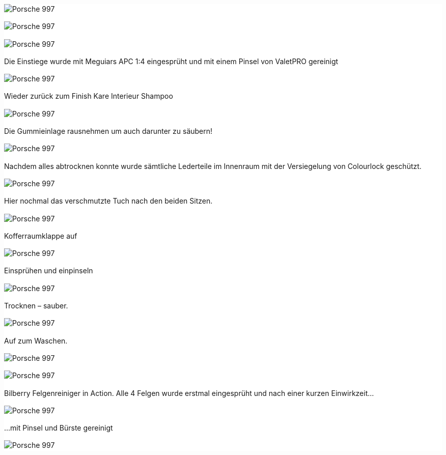 ![Porsche 997](https://glossbossimages.s3.eu-central-1.amazonaws.com/marvin/997rot/IMG_6264.jpg)

![Porsche 997](https://glossbossimages.s3.eu-central-1.amazonaws.com/marvin/997rot/IMG_6265.jpg)

![Porsche 997](https://glossbossimages.s3.eu-central-1.amazonaws.com/marvin/997rot/IMG_6266.jpg)

Die Einstiege wurde mit Meguiars APC 1:4 eingesprüht und mit einem Pinsel von ValetPRO gereinigt

![Porsche 997](https://glossbossimages.s3.eu-central-1.amazonaws.com/marvin/997rot/IMG_6269.jpg)

Wieder zurück zum Finish Kare Interieur Shampoo

![Porsche 997](https://glossbossimages.s3.eu-central-1.amazonaws.com/marvin/997rot/IMG_6274.jpg)

Die Gummieinlage rausnehmen um auch darunter zu säubern!

![Porsche 997](https://glossbossimages.s3.eu-central-1.amazonaws.com/marvin/997rot/IMG_6275.jpg)

Nachdem alles abtrocknen konnte wurde sämtliche Lederteile im Innenraum mit der Versiegelung von Colourlock geschützt.

![Porsche 997](https://glossbossimages.s3.eu-central-1.amazonaws.com/marvin/997rot/IMG_6277.jpg)

Hier nochmal das verschmutzte Tuch nach den beiden Sitzen.

![Porsche 997](https://glossbossimages.s3.eu-central-1.amazonaws.com/marvin/997rot/IMG_6279.jpg)

Kofferraumklappe auf

![Porsche 997](https://glossbossimages.s3.eu-central-1.amazonaws.com/marvin/997rot/IMG_6280.jpg)

Einsprühen und einpinseln

![Porsche 997](https://glossbossimages.s3.eu-central-1.amazonaws.com/marvin/997rot/IMG_6281.jpg)

Trocknen &#8211; sauber.

![Porsche 997](https://glossbossimages.s3.eu-central-1.amazonaws.com/marvin/997rot/IMG_6282.jpg)

Auf zum Waschen.

![Porsche 997](https://glossbossimages.s3.eu-central-1.amazonaws.com/marvin/997rot/IMG_6284.jpg)

![Porsche 997](https://glossbossimages.s3.eu-central-1.amazonaws.com/marvin/997rot/IMG_6285.jpg)

Bilberry Felgenreiniger in Action. Alle 4 Felgen wurde erstmal eingesprüht und nach einer kurzen Einwirkzeit&#8230;

![Porsche 997](https://glossbossimages.s3.eu-central-1.amazonaws.com/marvin/997rot/IMG_6292.jpg)

&#8230;mit Pinsel und Bürste gereinigt

![Porsche 997](https://glossbossimages.s3.eu-central-1.amazonaws.com/marvin/997rot/IMG_6293.jpg)
